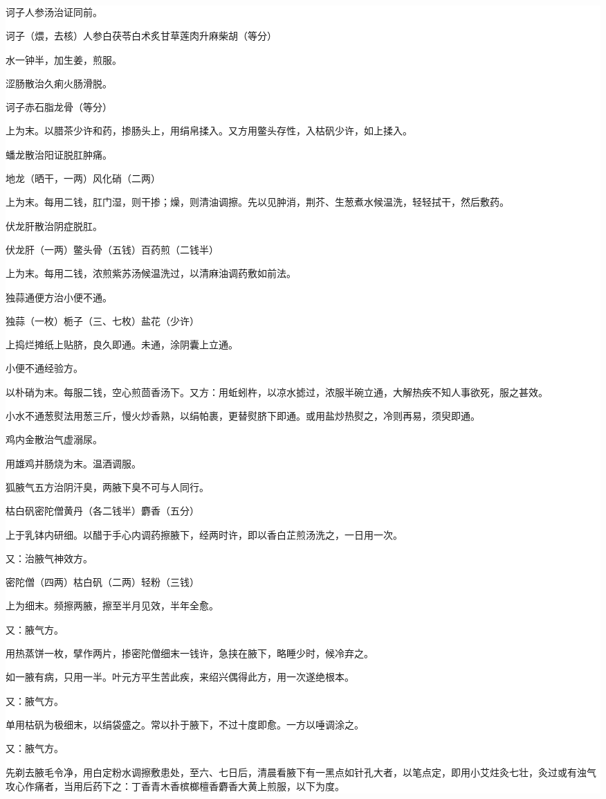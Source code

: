 诃子人参汤治证同前。

诃子（煨，去核）人参白茯苓白术炙甘草莲肉升麻柴胡（等分）

水一钟半，加生姜，煎服。

涩肠散治久痢火肠滑脱。

诃子赤石脂龙骨（等分）

上为末。以腊茶少许和药，掺肠头上，用绢帛揉入。又方用鳖头存性，入枯矾少许，如上揉入。

蟠龙散治阳证脱肛肿痛。

地龙（晒干，一两）风化硝（二两）

上为末。每用二钱，肛门湿，则干掺；燥，则清油调擦。先以见肿消，荆芥、生葱煮水候温洗，轻轻拭干，然后敷药。

伏龙肝散治阴症脱肛。

伏龙肝（一两）鳖头骨（五钱）百药煎（二钱半）

上为末。每用二钱，浓煎紫苏汤候温洗过，以清麻油调药敷如前法。

独蒜通便方治小便不通。

独蒜（一枚）栀子（三、七枚）盐花（少许）

上捣烂摊纸上贴脐，良久即通。未通，涂阴囊上立通。

小便不通经验方。

以朴硝为末。每服二钱，空心煎茴香汤下。又方：用蚯蚓杵，以凉水摅过，浓服半碗立通，大解热疾不知人事欲死，服之甚效。

小水不通葱熨法用葱三斤，慢火炒香熟，以绢帕裹，更替熨脐下即通。或用盐炒热熨之，冷则再易，须臾即通。

鸡内金散治气虚溺尿。

用雄鸡并肠烧为末。温酒调服。

狐腋气五方治阴汗臭，两腋下臭不可与人同行。

枯白矾密陀僧黄丹（各二钱半）麝香（五分）

上于乳钵内研细。以醋于手心内调药擦腋下，经两时许，即以香白芷煎汤洗之，一日用一次。

又：治腋气神效方。

密陀僧（四两）枯白矾（二两）轻粉（三钱）

上为细末。频擦两腋，擦至半月见效，半年全愈。

又：腋气方。

用热蒸饼一枚，擘作两片，掺密陀僧细末一钱许，急挟在腋下，略睡少时，候冷弃之。

如一腋有病，只用一半。叶元方平生苦此疾，来绍兴偶得此方，用一次遂绝根本。

又：腋气方。

单用枯矾为极细末，以绢袋盛之。常以扑于腋下，不过十度即愈。一方以唾调涂之。

又：腋气方。

先剃去腋毛令净，用白定粉水调擦敷患处，至六、七日后，清晨看腋下有一黑点如针孔大者，以笔点定，即用小艾炷灸七壮，灸过或有浊气攻心作痛者，当用后药下之：丁香青木香槟榔檀香麝香大黄上煎服，以下为度。
